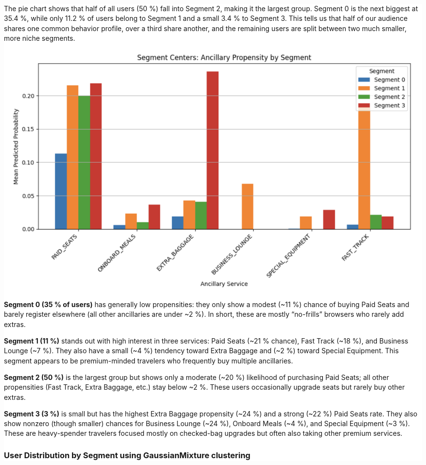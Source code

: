 The pie chart shows that half of all users (50 %) fall into Segment 2, making it the largest group. Segment 0 is the next biggest at 35.4 %, while only 11.2 % of users belong to Segment 1 and a small 3.4 % to Segment 3. This tells us that half of our audience shares one common behavior profile, over a third share another, and the remaining users are split between two much smaller, more niche segments.

![images/user-distribution-barchart.png](images/user-distribution-barchart.png)

**Segment 0 (35 % of users)** has generally low propensities: they only show a modest (\~11 %) chance of buying Paid Seats and barely register elsewhere (all other ancillaries are under \~2 %). In short, these are mostly “no-frills” browsers who rarely add extras.

**Segment 1 (11 %)** stands out with high interest in three services: Paid Seats (\~21 % chance), Fast Track (\~18 %), and Business Lounge (\~7 %). They also have a small (\~4 %) tendency toward Extra Baggage and (\~2 %) toward Special Equipment. This segment appears to be premium-minded travelers who frequently buy multiple ancillaries.

**Segment 2 (50 %)** is the largest group but shows only a moderate (\~20 %) likelihood of purchasing Paid Seats; all other propensities (Fast Track, Extra Baggage, etc.) stay below \~2 %. These users occasionally upgrade seats but rarely buy other extras.

**Segment 3 (3 %)** is small but has the highest Extra Baggage propensity (\~24 %) and a strong (\~22 %) Paid Seats rate. They also show nonzero (though smaller) chances for Business Lounge (\~24 %), Onboard Meals (\~4 %), and Special Equipment (\~3 %). These are heavy-spender travelers focused mostly on checked-bag upgrades but often also taking other premium services.

### User Distribution by Segment using GaussianMixture clustering

